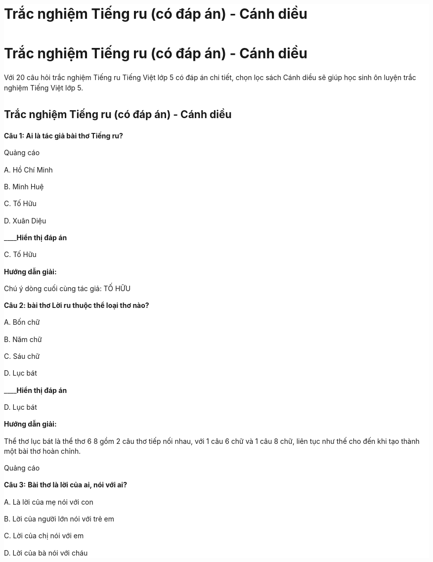 # Trắc nghiệm Tiếng ru (có đáp án) - Cánh diều

# Trắc nghiệm Tiếng ru (có đáp án) - Cánh diều

Với 20 câu hỏi trắc nghiệm Tiếng ru Tiếng Việt lớp 5 có đáp án chi tiết, chọn lọc sách Cánh diều sẽ giúp học sinh ôn luyện trắc nghiệm Tiếng Việt lớp 5.

## Trắc nghiệm Tiếng ru (có đáp án) - Cánh diều

**Câu 1: Ai là tác giả bài thơ Tiếng ru?**

Quảng cáo

A. Hồ Chí Minh

B. Minh Huệ

C. Tố Hữu

D. Xuân Diệu

____**Hiển thị đáp án**

C. Tố Hữu

**Hướng dẫn giải:**

Chú ý dòng cuối cùng tác giả: TỐ HỮU

**Câu 2: bài thơ Lời ru thuộc thể loại thơ nào?**

A. Bốn chữ

B. Năm chữ

C. Sáu chữ

D. Lục bát

____**Hiển thị đáp án**

D. Lục bát

**Hướng dẫn giải:**

Thể thơ lục bát là thể thơ 6 8 gồm 2 câu thơ tiếp nối nhau, với 1 câu 6 chữ và 1 câu 8 chữ, liên tục như thế cho đến khi tạo thành một bài thơ hoàn chỉnh. 

Quảng cáo

**Câu 3:** **Bài thơ là lời của ai, nói với ai?**

A. Là lời của mẹ nói với con

B. Lời của người lớn nói với trẻ em

C. Lời của chị nói với em

D. Lời của bà nói với cháu
